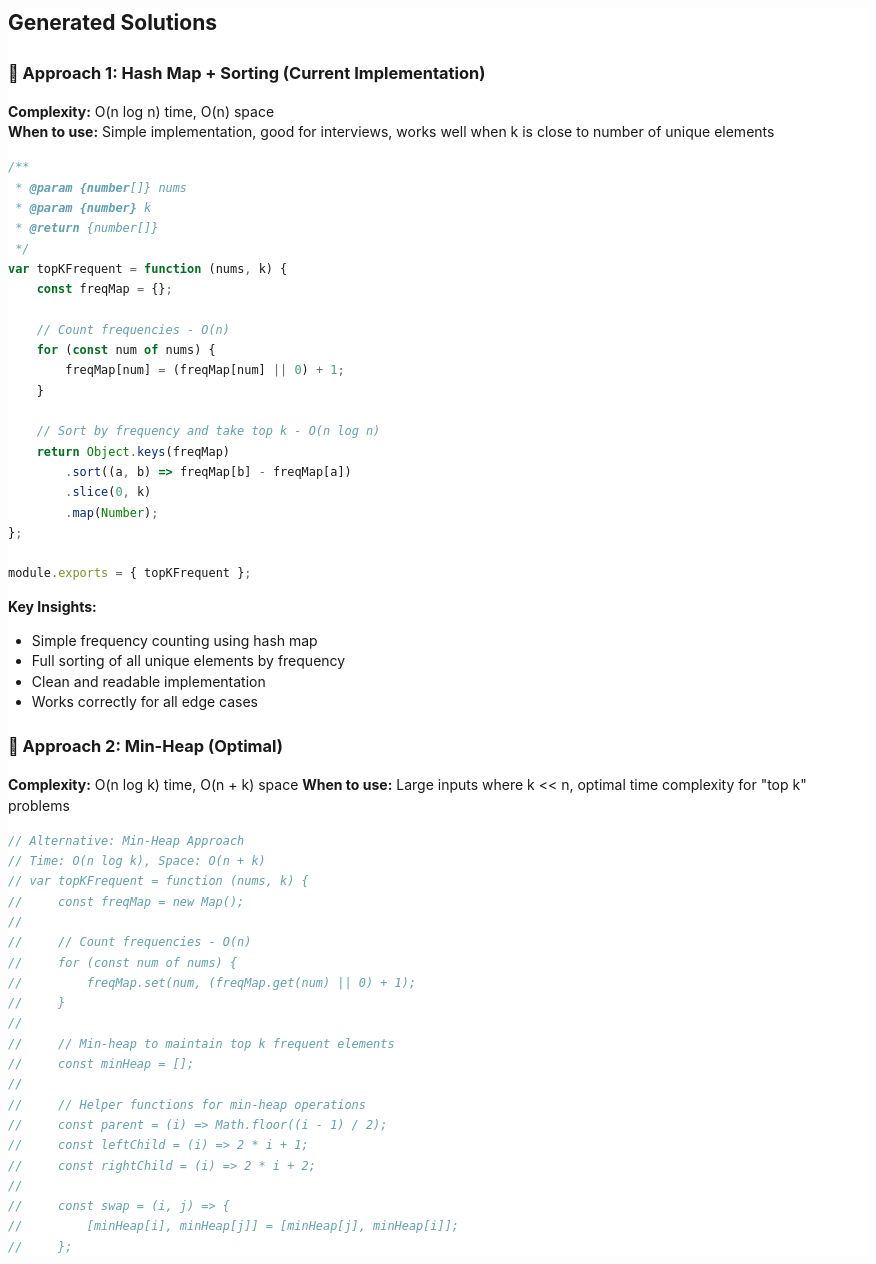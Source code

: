 ## Generated Solutions

### 🎯 Approach 1: Hash Map + Sorting (Current Implementation)
**Complexity:** O(n log n) time, O(n) space  
**When to use:** Simple implementation, good for interviews, works well when k is close to number of unique elements

```javascript
/**
 * @param {number[]} nums
 * @param {number} k
 * @return {number[]}
 */
var topKFrequent = function (nums, k) {
    const freqMap = {};
    
    // Count frequencies - O(n)
    for (const num of nums) {
        freqMap[num] = (freqMap[num] || 0) + 1;
    }
    
    // Sort by frequency and take top k - O(n log n)
    return Object.keys(freqMap)
        .sort((a, b) => freqMap[b] - freqMap[a])
        .slice(0, k)
        .map(Number);
};

module.exports = { topKFrequent };
```

**Key Insights:**
- Simple frequency counting using hash map
- Full sorting of all unique elements by frequency
- Clean and readable implementation
- Works correctly for all edge cases

### 🔧 Approach 2: Min-Heap (Optimal)
**Complexity:** O(n log k) time, O(n + k) space
**When to use:** Large inputs where k << n, optimal time complexity for "top k" problems

```javascript
// Alternative: Min-Heap Approach
// Time: O(n log k), Space: O(n + k)
// var topKFrequent = function (nums, k) {
//     const freqMap = new Map();
//     
//     // Count frequencies - O(n)
//     for (const num of nums) {
//         freqMap.set(num, (freqMap.get(num) || 0) + 1);
//     }
//     
//     // Min-heap to maintain top k frequent elements
//     const minHeap = [];
//     
//     // Helper functions for min-heap operations
//     const parent = (i) => Math.floor((i - 1) / 2);
//     const leftChild = (i) => 2 * i + 1;
//     const rightChild = (i) => 2 * i + 2;
//     
//     const swap = (i, j) => {
//         [minHeap[i], minHeap[j]] = [minHeap[j], minHeap[i]];
//     };
```